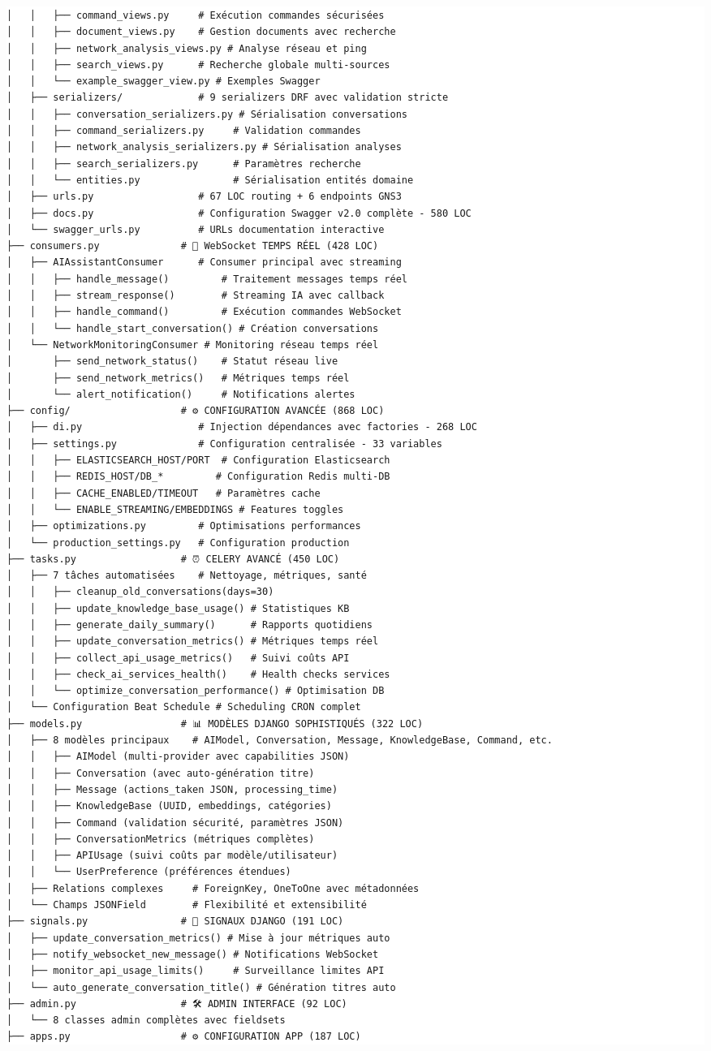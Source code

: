 ```
│   │   ├── command_views.py     # Exécution commandes sécurisées
│   │   ├── document_views.py    # Gestion documents avec recherche
│   │   ├── network_analysis_views.py # Analyse réseau et ping
│   │   ├── search_views.py      # Recherche globale multi-sources
│   │   └── example_swagger_view.py # Exemples Swagger
│   ├── serializers/             # 9 serializers DRF avec validation stricte
│   │   ├── conversation_serializers.py # Sérialisation conversations
│   │   ├── command_serializers.py     # Validation commandes
│   │   ├── network_analysis_serializers.py # Sérialisation analyses
│   │   ├── search_serializers.py      # Paramètres recherche
│   │   └── entities.py                # Sérialisation entités domaine
│   ├── urls.py                  # 67 LOC routing + 6 endpoints GNS3
│   ├── docs.py                  # Configuration Swagger v2.0 complète - 580 LOC
│   └── swagger_urls.py          # URLs documentation interactive
├── consumers.py              # 🔄 WebSocket TEMPS RÉEL (428 LOC)
│   ├── AIAssistantConsumer      # Consumer principal avec streaming
│   │   ├── handle_message()         # Traitement messages temps réel
│   │   ├── stream_response()        # Streaming IA avec callback
│   │   ├── handle_command()         # Exécution commandes WebSocket
│   │   └── handle_start_conversation() # Création conversations
│   └── NetworkMonitoringConsumer # Monitoring réseau temps réel
│       ├── send_network_status()    # Statut réseau live
│       ├── send_network_metrics()   # Métriques temps réel
│       └── alert_notification()     # Notifications alertes
├── config/                   # ⚙️ CONFIGURATION AVANCÉE (868 LOC)
│   ├── di.py                    # Injection dépendances avec factories - 268 LOC
│   ├── settings.py              # Configuration centralisée - 33 variables
│   │   ├── ELASTICSEARCH_HOST/PORT  # Configuration Elasticsearch
│   │   ├── REDIS_HOST/DB_*         # Configuration Redis multi-DB
│   │   ├── CACHE_ENABLED/TIMEOUT   # Paramètres cache
│   │   └── ENABLE_STREAMING/EMBEDDINGS # Features toggles
│   ├── optimizations.py         # Optimisations performances
│   └── production_settings.py   # Configuration production
├── tasks.py                  # ⏰ CELERY AVANCÉ (450 LOC)
│   ├── 7 tâches automatisées    # Nettoyage, métriques, santé
│   │   ├── cleanup_old_conversations(days=30)
│   │   ├── update_knowledge_base_usage() # Statistiques KB
│   │   ├── generate_daily_summary()      # Rapports quotidiens
│   │   ├── update_conversation_metrics() # Métriques temps réel
│   │   ├── collect_api_usage_metrics()   # Suivi coûts API
│   │   ├── check_ai_services_health()    # Health checks services
│   │   └── optimize_conversation_performance() # Optimisation DB
│   └── Configuration Beat Schedule # Scheduling CRON complet
├── models.py                 # 📊 MODÈLES DJANGO SOPHISTIQUÉS (322 LOC)
│   ├── 8 modèles principaux    # AIModel, Conversation, Message, KnowledgeBase, Command, etc.
│   │   ├── AIModel (multi-provider avec capabilities JSON)
│   │   ├── Conversation (avec auto-génération titre)
│   │   ├── Message (actions_taken JSON, processing_time)
│   │   ├── KnowledgeBase (UUID, embeddings, catégories)
│   │   ├── Command (validation sécurité, paramètres JSON)
│   │   ├── ConversationMetrics (métriques complètes)
│   │   ├── APIUsage (suivi coûts par modèle/utilisateur)
│   │   └── UserPreference (préférences étendues)
│   ├── Relations complexes     # ForeignKey, OneToOne avec métadonnées
│   └── Champs JSONField        # Flexibilité et extensibilité
├── signals.py                # 🔔 SIGNAUX DJANGO (191 LOC)
│   ├── update_conversation_metrics() # Mise à jour métriques auto
│   ├── notify_websocket_new_message() # Notifications WebSocket
│   ├── monitor_api_usage_limits()     # Surveillance limites API
│   └── auto_generate_conversation_title() # Génération titres auto
├── admin.py                  # 🛠️ ADMIN INTERFACE (92 LOC)
│   └── 8 classes admin complètes avec fieldsets
├── apps.py                   # ⚙️ CONFIGURATION APP (187 LOC)
```